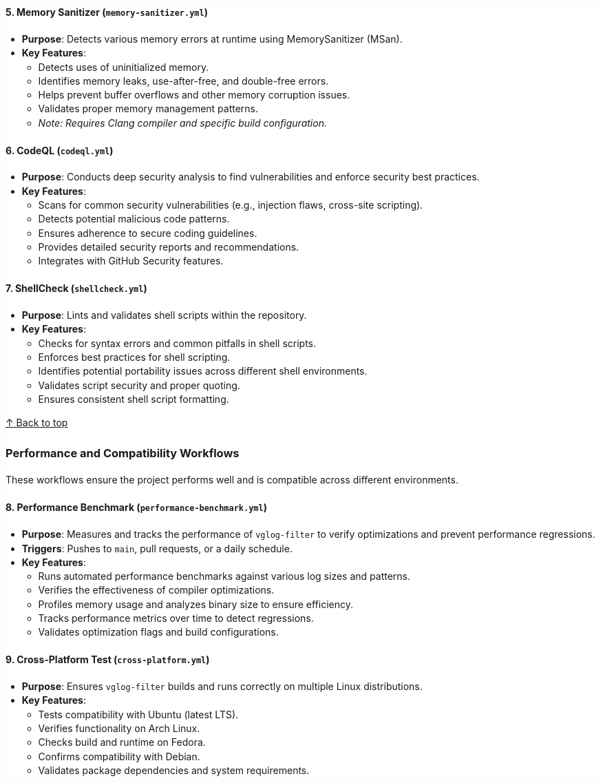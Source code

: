 #### 5. Memory Sanitizer (`memory-sanitizer.yml`)
-   **Purpose**: Detects various memory errors at runtime using MemorySanitizer (MSan).
-   **Key Features**:
    -   Detects uses of uninitialized memory.
    -   Identifies memory leaks, use-after-free, and double-free errors.
    -   Helps prevent buffer overflows and other memory corruption issues.
    -   Validates proper memory management patterns.
    -   *Note: Requires Clang compiler and specific build configuration.*

#### 6. CodeQL (`codeql.yml`)
-   **Purpose**: Conducts deep security analysis to find vulnerabilities and enforce security best practices.
-   **Key Features**:
    -   Scans for common security vulnerabilities (e.g., injection flaws, cross-site scripting).
    -   Detects potential malicious code patterns.
    -   Ensures adherence to secure coding guidelines.
    -   Provides detailed security reports and recommendations.
    -   Integrates with GitHub Security features.

#### 7. ShellCheck (`shellcheck.yml`)
-   **Purpose**: Lints and validates shell scripts within the repository.
-   **Key Features**:
    -   Checks for syntax errors and common pitfalls in shell scripts.
    -   Enforces best practices for shell scripting.
    -   Identifies potential portability issues across different shell environments.
    -   Validates script security and proper quoting.
    -   Ensures consistent shell script formatting.

[↑ Back to top](#ci/cd-and-testing-guide)

### Performance and Compatibility Workflows

These workflows ensure the project performs well and is compatible across different environments.

#### 8. Performance Benchmark (`performance-benchmark.yml`)
-   **Purpose**: Measures and tracks the performance of `vglog-filter` to verify optimizations and prevent performance regressions.
-   **Triggers**: Pushes to `main`, pull requests, or a daily schedule.
-   **Key Features**:
    -   Runs automated performance benchmarks against various log sizes and patterns.
    -   Verifies the effectiveness of compiler optimizations.
    -   Profiles memory usage and analyzes binary size to ensure efficiency.
    -   Tracks performance metrics over time to detect regressions.
    -   Validates optimization flags and build configurations.

#### 9. Cross-Platform Test (`cross-platform.yml`)
-   **Purpose**: Ensures `vglog-filter` builds and runs correctly on multiple Linux distributions.
-   **Key Features**:
    -   Tests compatibility with Ubuntu (latest LTS).
    -   Verifies functionality on Arch Linux.
    -   Checks build and runtime on Fedora.
    -   Confirms compatibility with Debian.
    -   Validates package dependencies and system requirements.
